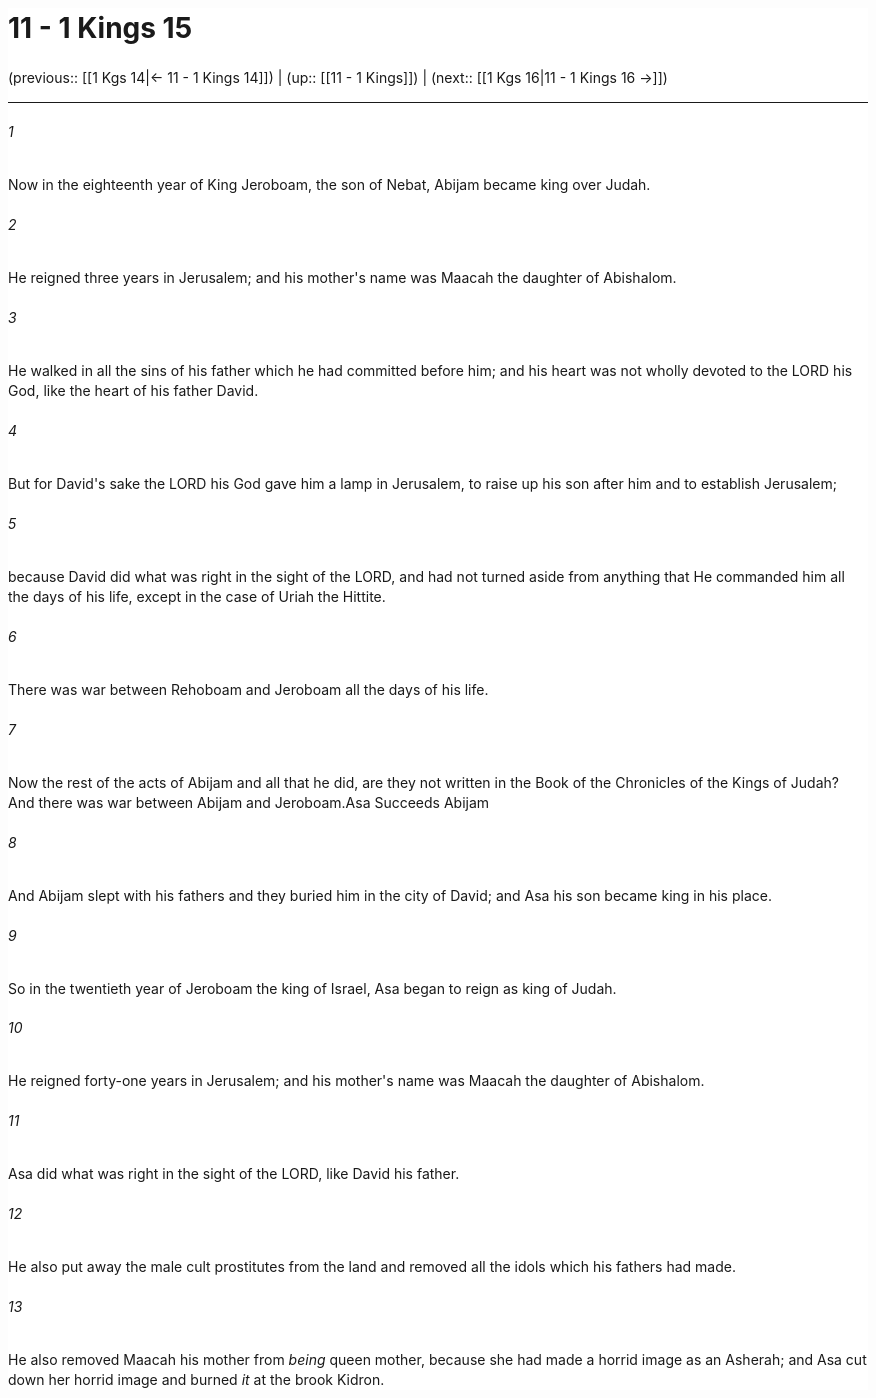 # 11 - 1 Kings 15

(previous:: [[1 Kgs 14|← 11 - 1 Kings 14]]) | (up:: [[11 - 1 Kings]]) | (next:: [[1 Kgs 16|11 - 1 Kings 16 →]])

***


###### 1 
Now in the eighteenth year of King Jeroboam, the son of Nebat, Abijam became king over Judah. 

###### 2 
He reigned three years in Jerusalem; and his mother's name was Maacah the daughter of Abishalom. 

###### 3 
He walked in all the sins of his father which he had committed before him; and his heart was not wholly devoted to the LORD his God, like the heart of his father David. 

###### 4 
But for David's sake the LORD his God gave him a lamp in Jerusalem, to raise up his son after him and to establish Jerusalem; 

###### 5 
because David did what was right in the sight of the LORD, and had not turned aside from anything that He commanded him all the days of his life, except in the case of Uriah the Hittite. 

###### 6 
There was war between Rehoboam and Jeroboam all the days of his life. 

###### 7 
Now the rest of the acts of Abijam and all that he did, are they not written in the Book of the Chronicles of the Kings of Judah? And there was war between Abijam and Jeroboam.Asa Succeeds Abijam 

###### 8 
And Abijam slept with his fathers and they buried him in the city of David; and Asa his son became king in his place. 

###### 9 
So in the twentieth year of Jeroboam the king of Israel, Asa began to reign as king of Judah. 

###### 10 
He reigned forty-one years in Jerusalem; and his mother's name was Maacah the daughter of Abishalom. 

###### 11 
Asa did what was right in the sight of the LORD, like David his father. 

###### 12 
He also put away the male cult prostitutes from the land and removed all the idols which his fathers had made. 

###### 13 
He also removed Maacah his mother from _being_ queen mother, because she had made a horrid image as an Asherah; and Asa cut down her horrid image and burned _it_ at the brook Kidron. 

